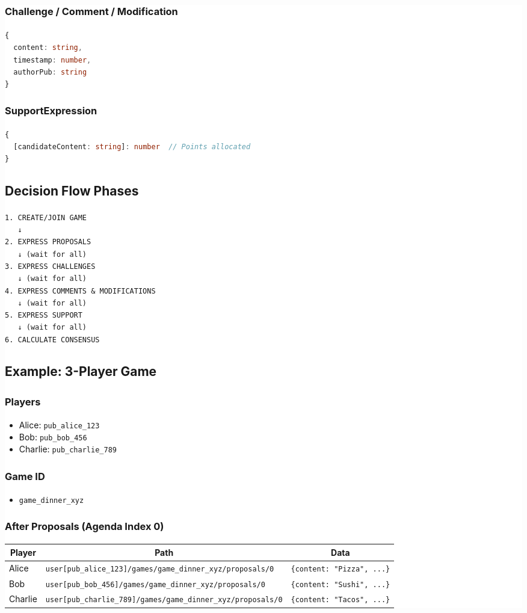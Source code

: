 ### Challenge / Comment / Modification
```typescript
{
  content: string,
  timestamp: number,
  authorPub: string
}
```

### SupportExpression
```typescript
{
  [candidateContent: string]: number  // Points allocated
}
```

## Decision Flow Phases

```
1. CREATE/JOIN GAME
   ↓
2. EXPRESS PROPOSALS
   ↓ (wait for all)
3. EXPRESS CHALLENGES
   ↓ (wait for all)
4. EXPRESS COMMENTS & MODIFICATIONS
   ↓ (wait for all)
5. EXPRESS SUPPORT
   ↓ (wait for all)
6. CALCULATE CONSENSUS
```

## Example: 3-Player Game

### Players
- Alice: `pub_alice_123`
- Bob: `pub_bob_456`
- Charlie: `pub_charlie_789`

### Game ID
- `game_dinner_xyz`

### After Proposals (Agenda Index 0)

| Player | Path | Data |
|--------|------|------|
| Alice | `user[pub_alice_123]/games/game_dinner_xyz/proposals/0` | `{content: "Pizza", ...}` |
| Bob | `user[pub_bob_456]/games/game_dinner_xyz/proposals/0` | `{content: "Sushi", ...}` |
| Charlie | `user[pub_charlie_789]/games/game_dinner_xyz/proposals/0` | `{content: "Tacos", ...}` |
